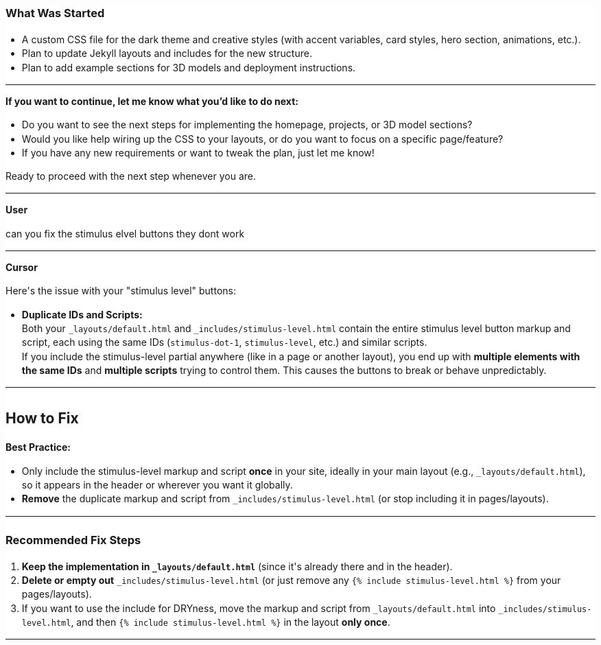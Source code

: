 ### **What Was Started**
- A custom CSS file for the dark theme and creative styles (with accent variables, card styles, hero section, animations, etc.).
- Plan to update Jekyll layouts and includes for the new structure.
- Plan to add example sections for 3D models and deployment instructions.

---

**If you want to continue, let me know what you’d like to do next:**
- Do you want to see the next steps for implementing the homepage, projects, or 3D model sections?
- Would you like help wiring up the CSS to your layouts, or do you want to focus on a specific page/feature?
- If you have any new requirements or want to tweak the plan, just let me know!

Ready to proceed with the next step whenever you are.

---

**User**

can you fix the stimulus elvel buttons they dont work

---

**Cursor**

Here's the issue with your "stimulus level" buttons:

- **Duplicate IDs and Scripts:**  
  Both your `_layouts/default.html` and `_includes/stimulus-level.html` contain the entire stimulus level button markup and script, each using the same IDs (`stimulus-dot-1`, `stimulus-level`, etc.) and similar scripts.  
  If you include the stimulus-level partial anywhere (like in a page or another layout), you end up with **multiple elements with the same IDs** and **multiple scripts** trying to control them. This causes the buttons to break or behave unpredictably.

---

## **How to Fix**

**Best Practice:**  
- Only include the stimulus-level markup and script **once** in your site, ideally in your main layout (e.g., `_layouts/default.html`), so it appears in the header or wherever you want it globally.
- **Remove** the duplicate markup and script from `_includes/stimulus-level.html` (or stop including it in pages/layouts).

---

### **Recommended Fix Steps**
1. **Keep the implementation in `_layouts/default.html`** (since it's already there and in the header).
2. **Delete or empty out** `_includes/stimulus-level.html` (or just remove any `{% include stimulus-level.html %}` from your pages/layouts).
3. If you want to use the include for DRYness, move the markup and script from `_layouts/default.html` into `_includes/stimulus-level.html`, and then `{% include stimulus-level.html %}` in the layout **only once**.

---